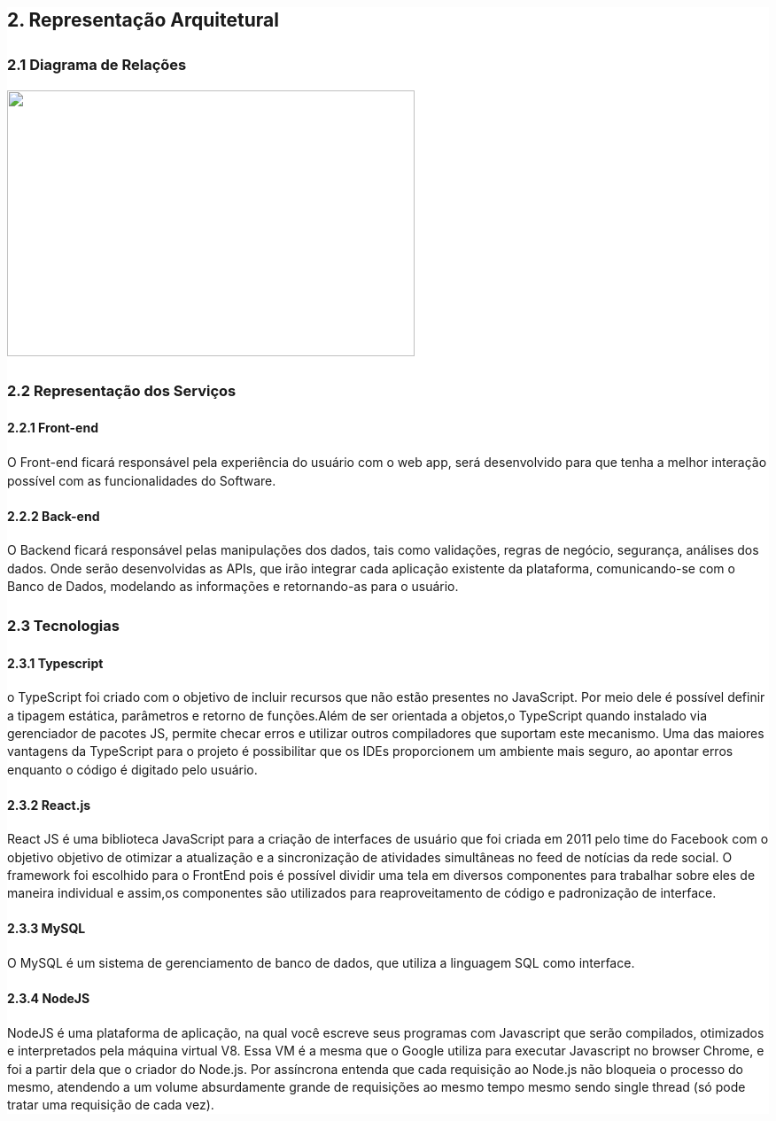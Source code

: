 ## 2. Representação Arquitetural

### 2.1 Diagrama de Relações


<img width="460" height="300" src="https://github.com/mdsreq-fga-unb/2022.1-pets-off-road/blob/38_arquitetura/docs/imagens/Diagrama_de_relacoes.png?raw=true">


### 2.2 Representação dos Serviços

#### 2.2.1 Front-end

O Front-end ficará responsável pela experiência do usuário com o web app, será desenvolvido para que tenha a melhor interação possível com as funcionalidades do Software.

#### 2.2.2 Back-end

O Backend ficará responsável pelas manipulações dos dados, tais como validações, regras de negócio, segurança, análises dos dados. Onde serão desenvolvidas as APIs, que irão integrar cada aplicação existente da plataforma, comunicando-se com o Banco de Dados, modelando as informações e retornando-as para o usuário.

### 2.3 Tecnologias

#### 2.3.1 Typescript

o TypeScript foi criado com o objetivo de incluir recursos que não estão presentes no JavaScript. Por meio dele é possível definir a tipagem estática, parâmetros e retorno de funções.Além de ser orientada a objetos,o TypeScript quando instalado via gerenciador de pacotes JS, permite checar erros e utilizar outros compiladores que suportam este mecanismo. 
Uma das maiores vantagens da TypeScript para o projeto é possibilitar que os IDEs proporcionem um ambiente mais seguro, ao apontar erros enquanto o código é digitado pelo usuário.



#### 2.3.2 React.js

React JS é uma biblioteca JavaScript para a criação de interfaces de usuário que foi criada em 2011 pelo time do Facebook com o objetivo objetivo de otimizar a atualização e a sincronização de atividades simultâneas no feed de notícias da rede social.
O framework foi escolhido para o FrontEnd pois é possível dividir uma tela em diversos componentes para trabalhar sobre eles de maneira individual e assim,os componentes são utilizados para reaproveitamento de código e padronização de interface.


#### 2.3.3 MySQL

O MySQL é um sistema de gerenciamento de banco de dados, que utiliza a linguagem SQL como interface. 


#### 2.3.4 NodeJS

NodeJS é uma plataforma de aplicação, na qual você escreve seus programas com Javascript que serão compilados, otimizados e interpretados pela máquina virtual V8. Essa VM é a mesma que o Google utiliza para executar Javascript no browser Chrome, e foi a partir dela que o criador do Node.js.
 Por assíncrona entenda que cada requisição ao Node.js não bloqueia o processo do mesmo, atendendo a um volume absurdamente grande de requisições ao mesmo tempo mesmo sendo single thread (só pode tratar uma requisição de cada vez).
